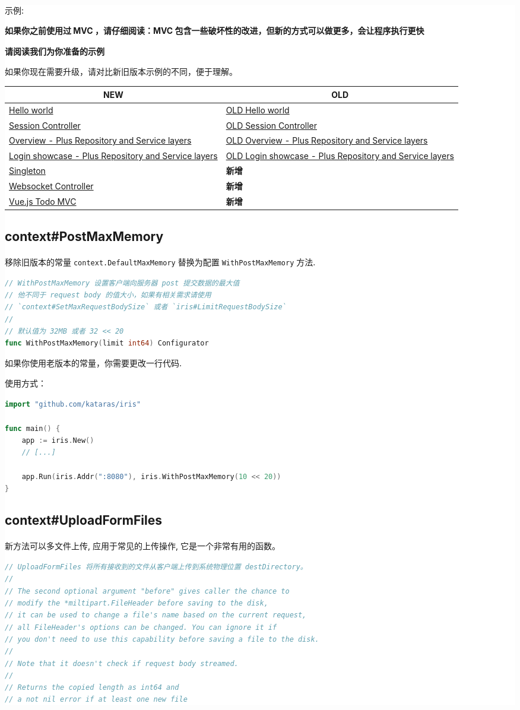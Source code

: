 示例:

**如果你之前使用过 MVC ，请仔细阅读：MVC 包含一些破坏性的改进，但新的方式可以做更多，会让程序执行更快**

**请阅读我们为你准备的示例**

如果你现在需要升级，请对比新旧版本示例的不同，便于理解。

| NEW | OLD |
| -----------|-------------|
| [Hello world](_examples/mvc/hello-world/main.go) | [OLD Hello world](https://github.com/kataras/iris/blob/v8/_examples/mvc/hello-world/main.go) |
| [Session Controller](_examples/mvc/session-controller/main.go) | [OLD Session Controller](https://github.com/kataras/iris/blob/v8/_examples/mvc/session-controller/main.go) |
| [Overview - Plus Repository and Service layers](_examples/mvc/overview) | [OLD Overview - Plus Repository and Service layers](https://github.com/kataras/iris/tree/v8/_examples/mvc/overview) |
| [Login showcase - Plus Repository and Service layers](_examples/mvc/login) | [OLD Login showcase - Plus Repository and Service layers](https://github.com/kataras/iris/tree/v8/_examples/mvc/login) |
| [Singleton](_examples/mvc/singleton) |  **新增** |
| [Websocket Controller](_examples/mvc/websocket) |  **新增** |
| [Vue.js Todo MVC](_examples/tutorial/vuejs-todo-mvc) |  **新增** |

## context#PostMaxMemory

移除旧版本的常量 `context.DefaultMaxMemory` 替换为配置 `WithPostMaxMemory` 方法.

```go
// WithPostMaxMemory 设置客户端向服务器 post 提交数据的最大值
// 他不同于 request body 的值大小，如果有相关需求请使用
// `context#SetMaxRequestBodySize` 或者 `iris#LimitRequestBodySize`
//
// 默认值为 32MB 或者 32 << 20
func WithPostMaxMemory(limit int64) Configurator
```

如果你使用老版本的常量，你需要更改一行代码.

使用方式：

```go
import "github.com/kataras/iris"

func main() {
    app := iris.New()
    // [...]

    app.Run(iris.Addr(":8080"), iris.WithPostMaxMemory(10 << 20))
}
```

## context#UploadFormFiles

新方法可以多文件上传, 应用于常见的上传操作, 它是一个非常有用的函数。

```go
// UploadFormFiles 将所有接收到的文件从客户端上传到系统物理位置 destDirectory。
//
// The second optional argument "before" gives caller the chance to
// modify the *miltipart.FileHeader before saving to the disk,
// it can be used to change a file's name based on the current request,
// all FileHeader's options can be changed. You can ignore it if
// you don't need to use this capability before saving a file to the disk.
//
// Note that it doesn't check if request body streamed.
//
// Returns the copied length as int64 and
// a not nil error if at least one new file
```